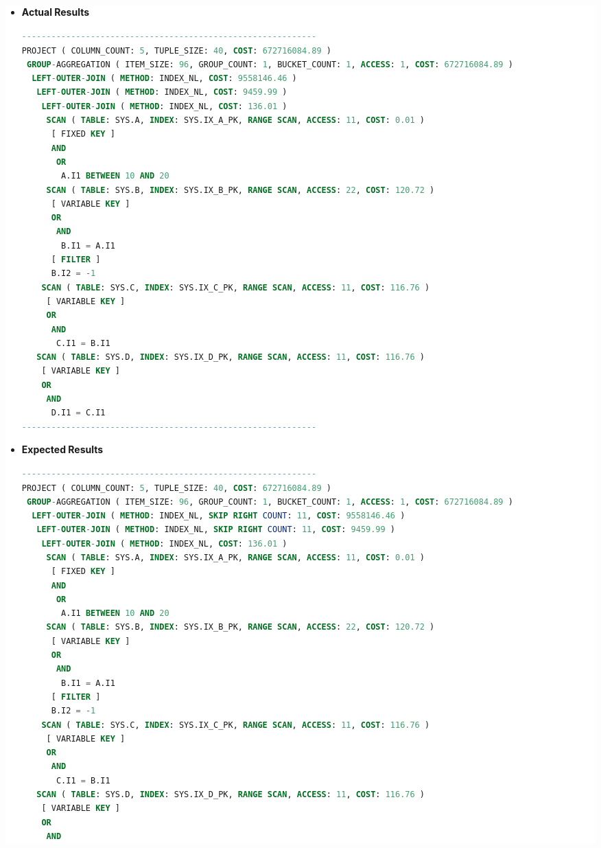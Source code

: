   - **Actual Results**

    ```sql
    ------------------------------------------------------------
    PROJECT ( COLUMN_COUNT: 5, TUPLE_SIZE: 40, COST: 672716084.89 )
     GROUP-AGGREGATION ( ITEM_SIZE: 96, GROUP_COUNT: 1, BUCKET_COUNT: 1, ACCESS: 1, COST: 672716084.89 )
      LEFT-OUTER-JOIN ( METHOD: INDEX_NL, COST: 9558146.46 )
       LEFT-OUTER-JOIN ( METHOD: INDEX_NL, COST: 9459.99 )
        LEFT-OUTER-JOIN ( METHOD: INDEX_NL, COST: 136.01 )
         SCAN ( TABLE: SYS.A, INDEX: SYS.IX_A_PK, RANGE SCAN, ACCESS: 11, COST: 0.01 )
          [ FIXED KEY ]
          AND
           OR
            A.I1 BETWEEN 10 AND 20
         SCAN ( TABLE: SYS.B, INDEX: SYS.IX_B_PK, RANGE SCAN, ACCESS: 22, COST: 120.72 )
          [ VARIABLE KEY ]
          OR
           AND
            B.I1 = A.I1
          [ FILTER ]
          B.I2 = -1
        SCAN ( TABLE: SYS.C, INDEX: SYS.IX_C_PK, RANGE SCAN, ACCESS: 11, COST: 116.76 )
         [ VARIABLE KEY ]
         OR
          AND
           C.I1 = B.I1
       SCAN ( TABLE: SYS.D, INDEX: SYS.IX_D_PK, RANGE SCAN, ACCESS: 11, COST: 116.76 )
        [ VARIABLE KEY ]
        OR
         AND
          D.I1 = C.I1
    ------------------------------------------------------------
    ```

  - **Expected Results**

    ```sql
    ------------------------------------------------------------
    PROJECT ( COLUMN_COUNT: 5, TUPLE_SIZE: 40, COST: 672716084.89 )
     GROUP-AGGREGATION ( ITEM_SIZE: 96, GROUP_COUNT: 1, BUCKET_COUNT: 1, ACCESS: 1, COST: 672716084.89 )
      LEFT-OUTER-JOIN ( METHOD: INDEX_NL, SKIP RIGHT COUNT: 11, COST: 9558146.46 )
       LEFT-OUTER-JOIN ( METHOD: INDEX_NL, SKIP RIGHT COUNT: 11, COST: 9459.99 )
        LEFT-OUTER-JOIN ( METHOD: INDEX_NL, COST: 136.01 )
         SCAN ( TABLE: SYS.A, INDEX: SYS.IX_A_PK, RANGE SCAN, ACCESS: 11, COST: 0.01 )
          [ FIXED KEY ]
          AND
           OR
            A.I1 BETWEEN 10 AND 20
         SCAN ( TABLE: SYS.B, INDEX: SYS.IX_B_PK, RANGE SCAN, ACCESS: 22, COST: 120.72 )
          [ VARIABLE KEY ]
          OR
           AND
            B.I1 = A.I1
          [ FILTER ]
          B.I2 = -1
        SCAN ( TABLE: SYS.C, INDEX: SYS.IX_C_PK, RANGE SCAN, ACCESS: 11, COST: 116.76 )
         [ VARIABLE KEY ]
         OR
          AND
           C.I1 = B.I1
       SCAN ( TABLE: SYS.D, INDEX: SYS.IX_D_PK, RANGE SCAN, ACCESS: 11, COST: 116.76 )
        [ VARIABLE KEY ]
        OR
         AND